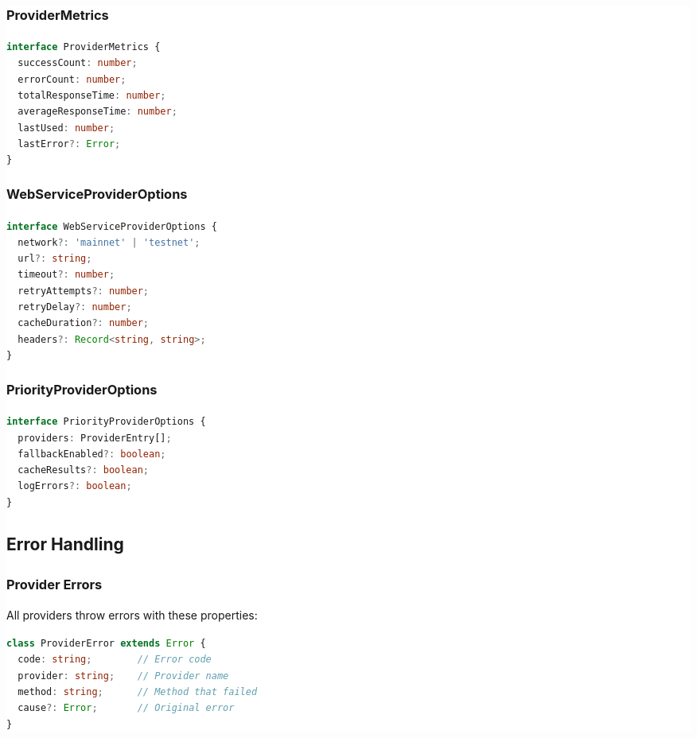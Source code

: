 ### ProviderMetrics

```typescript
interface ProviderMetrics {
  successCount: number;
  errorCount: number;
  totalResponseTime: number;
  averageResponseTime: number;
  lastUsed: number;
  lastError?: Error;
}
```

### WebServiceProviderOptions

```typescript
interface WebServiceProviderOptions {
  network?: 'mainnet' | 'testnet';
  url?: string;
  timeout?: number;
  retryAttempts?: number;
  retryDelay?: number;
  cacheDuration?: number;
  headers?: Record<string, string>;
}
```

### PriorityProviderOptions

```typescript
interface PriorityProviderOptions {
  providers: ProviderEntry[];
  fallbackEnabled?: boolean;
  cacheResults?: boolean;
  logErrors?: boolean;
}
```

## Error Handling

### Provider Errors

All providers throw errors with these properties:

```typescript
class ProviderError extends Error {
  code: string;        // Error code
  provider: string;    // Provider name
  method: string;      // Method that failed
  cause?: Error;       // Original error
}
```
